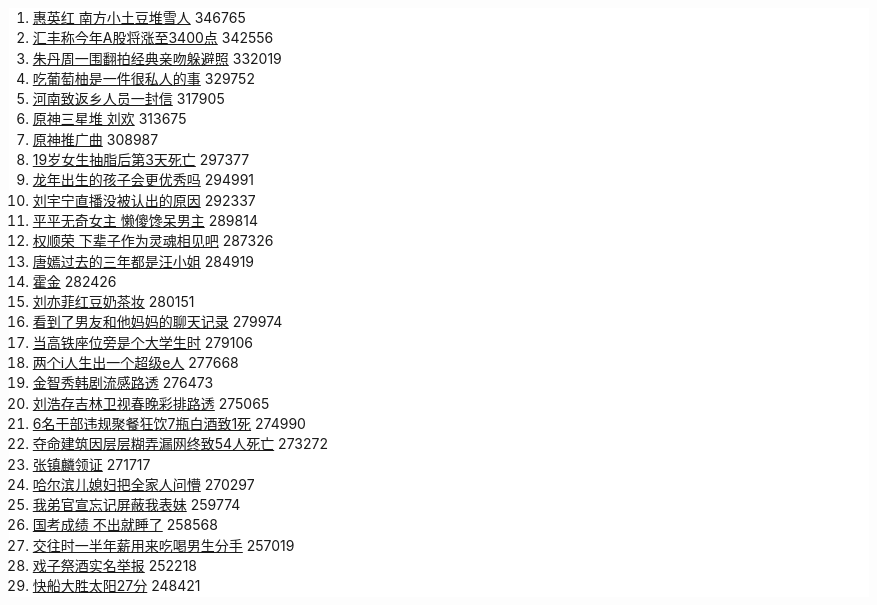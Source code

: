 1. [惠英红 南方小土豆堆雪人](https://s.weibo.com/weibo?q=%E6%83%A0%E8%8B%B1%E7%BA%A2%20%E5%8D%97%E6%96%B9%E5%B0%8F%E5%9C%9F%E8%B1%86%E5%A0%86%E9%9B%AA%E4%BA%BA&t=31&band_rank=27&Refer=top) 346765
1. [汇丰称今年A股将涨至3400点](https://s.weibo.com/weibo?q=%23%E6%B1%87%E4%B8%B0%E7%A7%B0%E4%BB%8A%E5%B9%B4A%E8%82%A1%E5%B0%86%E6%B6%A8%E8%87%B33400%E7%82%B9%23&t=31&band_rank=27&Refer=top) 342556
1. [朱丹周一围翻拍经典亲吻躲避照](https://s.weibo.com/weibo?q=%E6%9C%B1%E4%B8%B9%E5%91%A8%E4%B8%80%E5%9B%B4%E7%BF%BB%E6%8B%8D%E7%BB%8F%E5%85%B8%E4%BA%B2%E5%90%BB%E8%BA%B2%E9%81%BF%E7%85%A7&t=31&band_rank=39&Refer=top) 332019
1. [吃葡萄柚是一件很私人的事](https://s.weibo.com/weibo?q=%23%E5%90%83%E8%91%A1%E8%90%84%E6%9F%9A%E6%98%AF%E4%B8%80%E4%BB%B6%E5%BE%88%E7%A7%81%E4%BA%BA%E7%9A%84%E4%BA%8B%23&t=31&band_rank=9&Refer=top) 329752
1. [河南致返乡人员一封信](https://s.weibo.com/weibo?q=%23%E6%B2%B3%E5%8D%97%E8%87%B4%E8%BF%94%E4%B9%A1%E4%BA%BA%E5%91%98%E4%B8%80%E5%B0%81%E4%BF%A1%23&t=31&band_rank=19&Refer=top) 317905
1. [原神三星堆 刘欢](https://s.weibo.com/weibo?q=%23%E5%8E%9F%E7%A5%9E%E4%B8%89%E6%98%9F%E5%A0%86%20%E5%88%98%E6%AC%A2%23&t=31&band_rank=15&Refer=top) 313675
1. [原神推广曲](https://s.weibo.com/weibo?q=%E5%8E%9F%E7%A5%9E%E6%8E%A8%E5%B9%BF%E6%9B%B2&t=31&band_rank=41&Refer=top) 308987
1. [19岁女生抽脂后第3天死亡](https://s.weibo.com/weibo?q=%2319%E5%B2%81%E5%A5%B3%E7%94%9F%E6%8A%BD%E8%84%82%E5%90%8E%E7%AC%AC3%E5%A4%A9%E6%AD%BB%E4%BA%A1%23&t=31&band_rank=31&Refer=top) 297377
1. [龙年出生的孩子会更优秀吗](https://s.weibo.com/weibo?q=%23%E9%BE%99%E5%B9%B4%E5%87%BA%E7%94%9F%E7%9A%84%E5%AD%A9%E5%AD%90%E4%BC%9A%E6%9B%B4%E4%BC%98%E7%A7%80%E5%90%97%23&t=31&band_rank=21&Refer=top) 294991
1. [刘宇宁直播没被认出的原因](https://s.weibo.com/weibo?q=%E5%88%98%E5%AE%87%E5%AE%81%E7%9B%B4%E6%92%AD%E6%B2%A1%E8%A2%AB%E8%AE%A4%E5%87%BA%E7%9A%84%E5%8E%9F%E5%9B%A0&t=31&band_rank=10&Refer=top) 292337
1. [平平无奇女主 懒傻馋呆男主](https://s.weibo.com/weibo?q=%E5%B9%B3%E5%B9%B3%E6%97%A0%E5%A5%87%E5%A5%B3%E4%B8%BB%20%E6%87%92%E5%82%BB%E9%A6%8B%E5%91%86%E7%94%B7%E4%B8%BB&t=31&band_rank=16&Refer=top) 289814
1. [权顺荣 下辈子作为灵魂相见吧](https://s.weibo.com/weibo?q=%E6%9D%83%E9%A1%BA%E8%8D%A3%20%E4%B8%8B%E8%BE%88%E5%AD%90%E4%BD%9C%E4%B8%BA%E7%81%B5%E9%AD%82%E7%9B%B8%E8%A7%81%E5%90%A7&t=31&band_rank=24&Refer=top) 287326
1. [唐嫣过去的三年都是汪小姐](https://s.weibo.com/weibo?q=%23%E5%94%90%E5%AB%A3%E8%BF%87%E5%8E%BB%E7%9A%84%E4%B8%89%E5%B9%B4%E9%83%BD%E6%98%AF%E6%B1%AA%E5%B0%8F%E5%A7%90%23&t=31&band_rank=15&Refer=top) 284919
1. [霍金](https://s.weibo.com/weibo?q=%E9%9C%8D%E9%87%91&t=31&band_rank=12&Refer=top) 282426
1. [刘亦菲红豆奶茶妆](https://s.weibo.com/weibo?q=%23%E5%88%98%E4%BA%A6%E8%8F%B2%E7%BA%A2%E8%B1%86%E5%A5%B6%E8%8C%B6%E5%A6%86%23&t=31&band_rank=50&Refer=top) 280151
1. [看到了男友和他妈妈的聊天记录](https://s.weibo.com/weibo?q=%23%E7%9C%8B%E5%88%B0%E4%BA%86%E7%94%B7%E5%8F%8B%E5%92%8C%E4%BB%96%E5%A6%88%E5%A6%88%E7%9A%84%E8%81%8A%E5%A4%A9%E8%AE%B0%E5%BD%95%23&t=31&band_rank=23&Refer=top) 279974
1. [当高铁座位旁是个大学生时](https://s.weibo.com/weibo?q=%23%E5%BD%93%E9%AB%98%E9%93%81%E5%BA%A7%E4%BD%8D%E6%97%81%E6%98%AF%E4%B8%AA%E5%A4%A7%E5%AD%A6%E7%94%9F%E6%97%B6%23&t=31&band_rank=22&Refer=top) 279106
1. [两个i人生出一个超级e人](https://s.weibo.com/weibo?q=%E4%B8%A4%E4%B8%AAi%E4%BA%BA%E7%94%9F%E5%87%BA%E4%B8%80%E4%B8%AA%E8%B6%85%E7%BA%A7e%E4%BA%BA&t=31&band_rank=34&Refer=top) 277668
1. [金智秀韩剧流感路透](https://s.weibo.com/weibo?q=%E9%87%91%E6%99%BA%E7%A7%80%E9%9F%A9%E5%89%A7%E6%B5%81%E6%84%9F%E8%B7%AF%E9%80%8F&t=31&band_rank=31&Refer=top) 276473
1. [刘浩存吉林卫视春晚彩排路透](https://s.weibo.com/weibo?q=%E5%88%98%E6%B5%A9%E5%AD%98%E5%90%89%E6%9E%97%E5%8D%AB%E8%A7%86%E6%98%A5%E6%99%9A%E5%BD%A9%E6%8E%92%E8%B7%AF%E9%80%8F&t=31&band_rank=18&Refer=top) 275065
1. [6名干部违规聚餐狂饮7瓶白酒致1死](https://s.weibo.com/weibo?q=%236%E5%90%8D%E5%B9%B2%E9%83%A8%E8%BF%9D%E8%A7%84%E8%81%9A%E9%A4%90%E7%8B%82%E9%A5%AE7%E7%93%B6%E7%99%BD%E9%85%92%E8%87%B41%E6%AD%BB%23&t=31&band_rank=13&Refer=top) 274990
1. [夺命建筑因层层糊弄漏网终致54人死亡](https://s.weibo.com/weibo?q=%23%E5%A4%BA%E5%91%BD%E5%BB%BA%E7%AD%91%E5%9B%A0%E5%B1%82%E5%B1%82%E7%B3%8A%E5%BC%84%E6%BC%8F%E7%BD%91%E7%BB%88%E8%87%B454%E4%BA%BA%E6%AD%BB%E4%BA%A1%23&t=31&band_rank=35&Refer=top) 273272
1. [张镇麟领证](https://s.weibo.com/weibo?q=%23%E5%BC%A0%E9%95%87%E9%BA%9F%E9%A2%86%E8%AF%81%23&t=31&band_rank=22&Refer=top) 271717
1. [哈尔滨儿媳妇把全家人问懵](https://s.weibo.com/weibo?q=%23%E5%93%88%E5%B0%94%E6%BB%A8%E5%84%BF%E5%AA%B3%E5%A6%87%E6%8A%8A%E5%85%A8%E5%AE%B6%E4%BA%BA%E9%97%AE%E6%87%B5%23&t=31&band_rank=47&Refer=top) 270297
1. [我弟官宣忘记屏蔽我表妹](https://s.weibo.com/weibo?q=%23%E6%88%91%E5%BC%9F%E5%AE%98%E5%AE%A3%E5%BF%98%E8%AE%B0%E5%B1%8F%E8%94%BD%E6%88%91%E8%A1%A8%E5%A6%B9%23&t=31&band_rank=22&Refer=top) 259774
1. [国考成绩 不出就睡了](https://s.weibo.com/weibo?q=%E5%9B%BD%E8%80%83%E6%88%90%E7%BB%A9%20%E4%B8%8D%E5%87%BA%E5%B0%B1%E7%9D%A1%E4%BA%86&t=31&band_rank=14&Refer=top) 258568
1. [交往时一半年薪用来吃喝男生分手](https://s.weibo.com/weibo?q=%23%E4%BA%A4%E5%BE%80%E6%97%B6%E4%B8%80%E5%8D%8A%E5%B9%B4%E8%96%AA%E7%94%A8%E6%9D%A5%E5%90%83%E5%96%9D%E7%94%B7%E7%94%9F%E5%88%86%E6%89%8B%23&t=31&band_rank=29&Refer=top) 257019
1. [戏子祭酒实名举报](https://s.weibo.com/weibo?q=%E6%88%8F%E5%AD%90%E7%A5%AD%E9%85%92%E5%AE%9E%E5%90%8D%E4%B8%BE%E6%8A%A5&t=31&band_rank=15&Refer=top) 252218
1. [快船大胜太阳27分](https://s.weibo.com/weibo?q=%23%E5%BF%AB%E8%88%B9%E5%A4%A7%E8%83%9C%E5%A4%AA%E9%98%B327%E5%88%86%23&t=31&band_rank=32&Refer=top) 248421